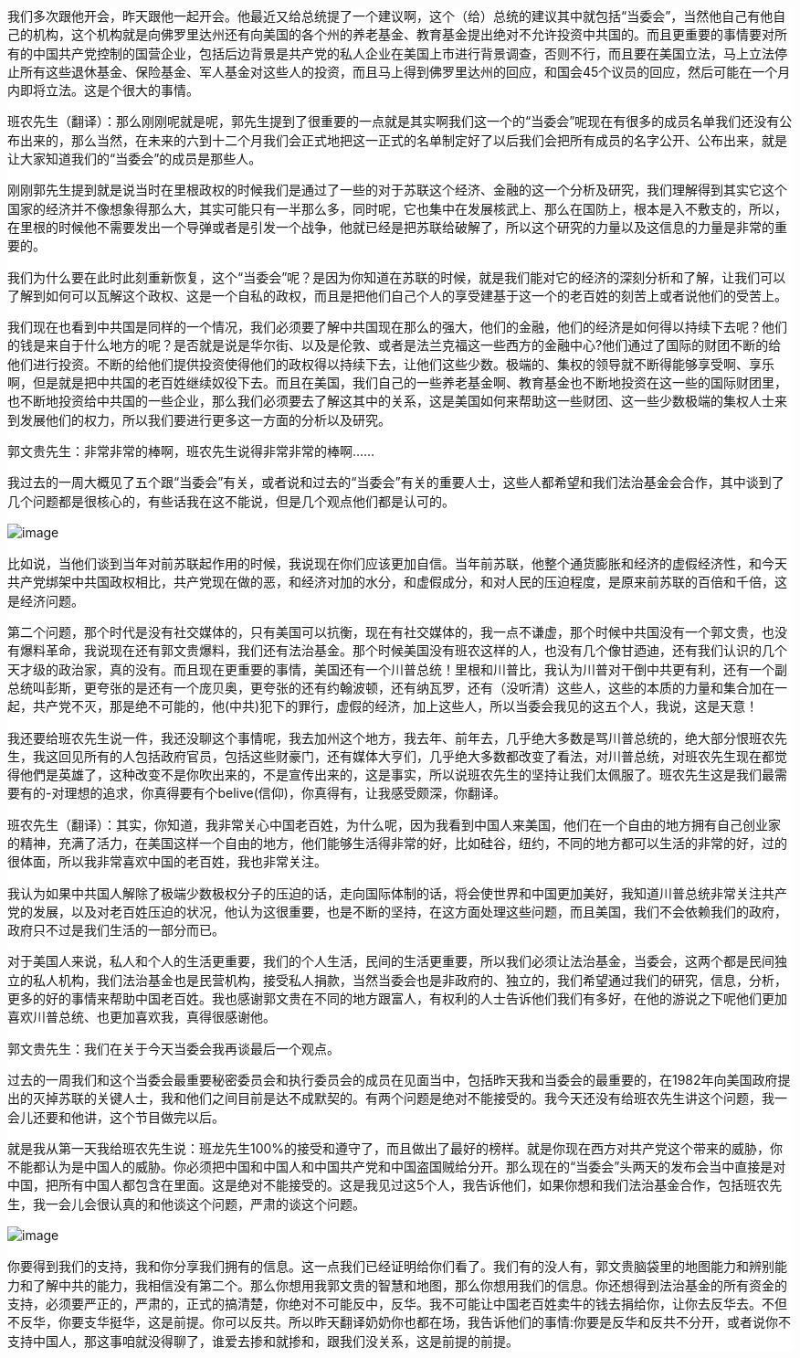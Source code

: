 我们多次跟他开会，昨天跟他一起开会。他最近又给总统提了一个建议啊，这个（给）总统的建议其中就包括“当委会”，当然他自己有他自己的机构，这个机构就是向佛罗里达州还有向美国的各个州的养老基金、教育基金提出绝对不允许投资中共国的。而且更重要的事情要对所有的中国共产党控制的国营企业，包括后边背景是共产党的私人企业在美国上市进行背景调查，否则不行，而且要在美国立法，马上立法停止所有这些退休基金、保险基金、军人基金对这些人的投资，而且马上得到佛罗里达州的回应，和国会45个议员的回应，然后可能在一个月内即将立法。这是个很大的事情。

班农先生（翻译）：那么刚刚呢就是呢，郭先生提到了很重要的一点就是其实啊我们这一个的“当委会”呢现在有很多的成员名单我们还没有公布出来的，那么当然，在未来的六到十二个月我们会正式地把这一正式的名单制定好了以后我们会把所有成员的名字公开、公布出来，就是让大家知道我们的“当委会”的成员是那些人。

刚刚郭先生提到就是说当时在里根政权的时候我们是通过了一些的对于苏联这个经济、金融的这一个分析及研究，我们理解得到其实它这个国家的经济并不像想象得那么大，其实可能只有一半那么多，同时呢，它也集中在发展核武上、那么在国防上，根本是入不敷支的，所以，在里根的时候他不需要发出一个导弹或者是引发一个战争，他就已经是把苏联给破解了，所以这个研究的力量以及这信息的力量是非常的重要的。

我们为什么要在此时此刻重新恢复，这个“当委会”呢？是因为你知道在苏联的时候，就是我们能对它的经济的深刻分析和了解，让我们可以了解到如何可以瓦解这个政权、这是一个自私的政权，而且是把他们自己个人的享受建基于这一个的老百姓的刻苦上或者说他们的受苦上。

我们现在也看到中共国是同样的一个情况，我们必须要了解中共国现在那么的强大，他们的金融，他们的经济是如何得以持续下去呢？他们的钱是来自于什么地方的呢？是否就是说是华尔街、以及是伦敦、或者是法兰克福这一些西方的金融中心?他们通过了国际的财团不断的给他们进行投资。不断的给他们提供投资使得他们的政权得以持续下去，让他们这些少数。极端的、集权的领导就不断得能够享受啊、享乐啊，但是就是把中共国的老百姓继续奴役下去。而且在美国，我们自己的一些养老基金啊、教育基金也不断地投资在这一些的国际财团里，也不断地投资给中共国的一些企业，那么我们必须要去了解这其中的关系，这是美国如何来帮助这一些财团、这一些少数极端的集权人士来到发展他们的权力，所以我们要进行更多这一方面的分析以及研究。

郭文贵先生：非常非常的棒啊，班农先生说得非常非常的棒啊……

我过去的一周大概见了五个跟“当委会”有关，或者说和过去的“当委会”有关的重要人士，这些人都希望和我们法治基金会合作，其中谈到了几个问题都是很核心的，有些话我在这不能说，但是几个观点他们都是认可的。

![image](../../../../image/hhs/2020_09_23_news1_13.png)

比如说，当他们谈到当年对前苏联起作用的时候，我说现在你们应该更加自信。当年前苏联，他整个通货膨胀和经济的虚假经济性，和今天共产党绑架中共国政权相比，共产党现在做的恶，和经济对加的水分，和虚假成分，和对人民的压迫程度，是原来前苏联的百倍和千倍，这是经济问题。

第二个问题，那个时代是没有社交媒体的，只有美国可以抗衡，现在有社交媒体的，我一点不谦虚，那个时候中共国没有一个郭文贵，也没有爆料革命，我说现在还有郭文贵爆料，我们还有法治基金。那个时候美国没有班农这样的人，也没有几个像甘迺迪，还有我们认识的几个天才级的政治家，真的没有。而且现在更重要的事情，美国还有一个川普总统！里根和川普比，我认为川普对干倒中共更有利，还有一个副总统叫彭斯，更夸张的是还有一个庞贝奥，更夸张的还有约翰波顿，还有纳瓦罗，还有（没听清）这些人，这些的本质的力量和集合加在一起，共产党不灭，那是绝不可能的，他(中共)犯下的罪行，虚假的经济，加上这些人，所以当委会我见的这五个人，我说，这是天意！

我还要给班农先生说一件，我还没聊这个事情呢，我去加州这个地方，我去年、前年去，几乎绝大多数是骂川普总统的，绝大部分恨班农先生，我这回见所有的人包括政府官员，包括这些财豪门，还有媒体大亨们，几乎绝大多数都改变了看法，对川普总统，对班农先生现在都觉得他們是英雄了，这种改变不是你吹出来的，不是宣传出来的，这是事实，所以说班农先生的坚持让我们太佩服了。班农先生这是我们最需要有的-对理想的追求，你真得要有个belive(信仰)，你真得有，让我感受颇深，你翻译。

班农先生（翻译）：其实，你知道，我非常关心中国老百姓，为什么呢，因为我看到中国人来美国，他们在一个自由的地方拥有自己创业家的精神，充满了活力，在美国这样一个自由的地方，他们能够生活得非常的好，比如硅谷，纽约，不同的地方都可以生活的非常的好，过的很体面，所以我非常喜欢中国的老百姓，我也非常关注。

我认为如果中共国人解除了极端少数极权分子的压迫的话，走向国际体制的话，将会使世界和中国更加美好，我知道川普总统非常关注共产党的发展，以及对老百姓压迫的状况，他认为这很重要，也是不断的坚持，在这方面处理这些问题，而且美国，我们不会依赖我们的政府，政府只不过是我们生活的一部分而已。

对于美国人来说，私人和个人的生活更重要，我们的个人生活，民间的生活更重要，所以我们必须让法治基金，当委会，这两个都是民间独立的私人机构，我们法治基金也是民营机构，接受私人捐款，当然当委会也是非政府的、独立的，我们希望通过我们的研究，信息，分析，更多的好的事情来帮助中国老百姓。我也感谢郭文贵在不同的地方跟富人，有权利的人士告诉他们我们有多好，在他的游说之下呢他们更加喜欢川普总统、也更加喜欢我，真得很感谢他。

郭文贵先生：我们在关于今天当委会我再谈最后一个观点。

过去的一周我们和这个当委会最重要秘密委员会和执行委员会的成员在见面当中，包括昨天我和当委会的最重要的，在1982年向美国政府提出的灭掉苏联的关键人士，我和他们之间目前是达不成默契的。有两个问题是绝对不能接受的。我今天还没有给班农先生讲这个问题，我一会儿还要和他讲，这个节目做完以后。

就是我从第一天我给班农先生说：班龙先生100%的接受和遵守了，而且做出了最好的榜样。就是你现在西方对共产党这个带来的威胁，你不能都认为是中国人的威胁。你必须把中国和中国人和中国共产党和中国盗国贼给分开。那么现在的“当委会”头两天的发布会当中直接是对中国，把所有中国人都包含在里面。这是绝对不能接受的。这是我见过这5个人，我告诉他们，如果你想和我们法治基金合作，包括班农先生，我一会儿会很认真的和他谈这个问题，严肃的谈这个问题。

![image](../../../../image/hhs/2020_09_23_news1_14.jpg)

你要得到我们的支持，我和你分享我们拥有的信息。这一点我们已经证明给你们看了。我们有的没人有，郭文贵脑袋里的地图能力和辨别能力和了解中共的能力，我相信没有第二个。那么你想用我郭文贵的智慧和地图，那么你想用我们的信息。你还想得到法治基金的所有资金的支持，必须要严正的，严肃的，正式的搞清楚，你绝对不可能反中，反华。我不可能让中国老百姓卖牛的钱去捐给你，让你去反华去。不但不反华，你要支华挺华，这是前提。你可以反共。所以昨天翻译奶奶你也都在场，我告诉他们的事情:你要是反华和反共不分开，或者说你不支持中国人，那这事咱就没得聊了，谁爱去掺和就掺和，跟我们没关系，这是前提的前提。
